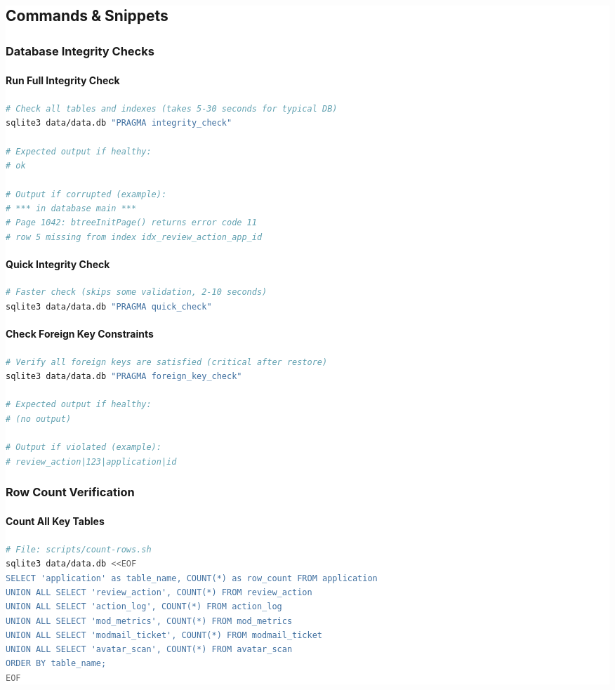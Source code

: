 
## Commands & Snippets

### Database Integrity Checks

#### Run Full Integrity Check
```bash
# Check all tables and indexes (takes 5-30 seconds for typical DB)
sqlite3 data/data.db "PRAGMA integrity_check"

# Expected output if healthy:
# ok

# Output if corrupted (example):
# *** in database main ***
# Page 1042: btreeInitPage() returns error code 11
# row 5 missing from index idx_review_action_app_id
```

#### Quick Integrity Check
```bash
# Faster check (skips some validation, 2-10 seconds)
sqlite3 data/data.db "PRAGMA quick_check"
```

#### Check Foreign Key Constraints
```bash
# Verify all foreign keys are satisfied (critical after restore)
sqlite3 data/data.db "PRAGMA foreign_key_check"

# Expected output if healthy:
# (no output)

# Output if violated (example):
# review_action|123|application|id
```

### Row Count Verification

#### Count All Key Tables
```bash
# File: scripts/count-rows.sh
sqlite3 data/data.db <<EOF
SELECT 'application' as table_name, COUNT(*) as row_count FROM application
UNION ALL SELECT 'review_action', COUNT(*) FROM review_action
UNION ALL SELECT 'action_log', COUNT(*) FROM action_log
UNION ALL SELECT 'mod_metrics', COUNT(*) FROM mod_metrics
UNION ALL SELECT 'modmail_ticket', COUNT(*) FROM modmail_ticket
UNION ALL SELECT 'avatar_scan', COUNT(*) FROM avatar_scan
ORDER BY table_name;
EOF
```
